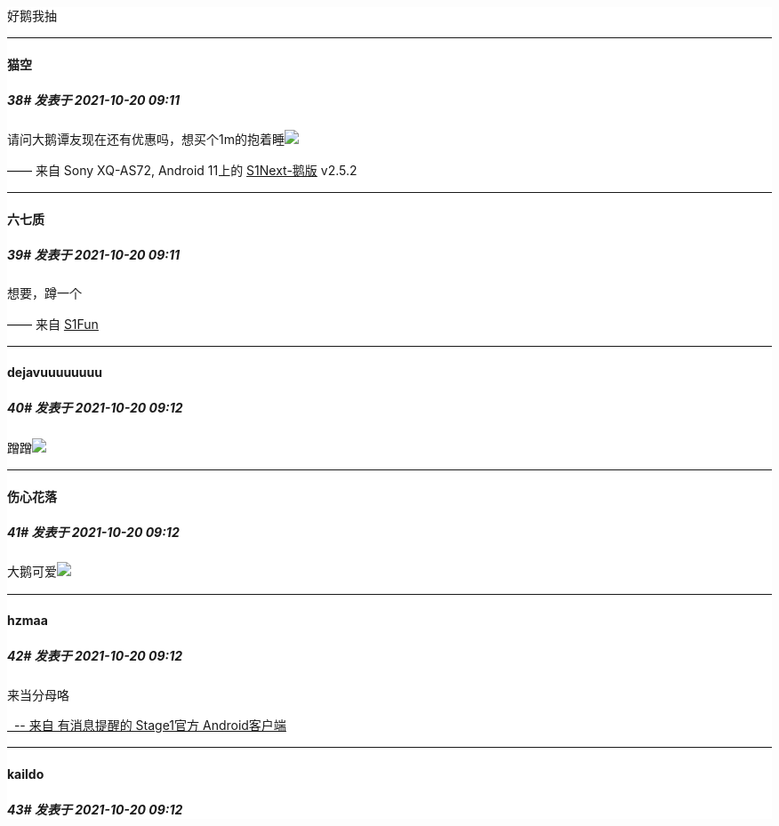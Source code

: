 
好鹅我抽


*****

####  猫空  
##### 38#       发表于 2021-10-20 09:11


请问大鹅谭友现在还有优惠吗，想买个1m的抱着睡<img src="https://static.saraba1st.com/image/smiley/face2017/045.png" referrerpolicy="no-referrer">

—— 来自 Sony XQ-AS72, Android 11上的 [S1Next-鹅版](https://github.com/ykrank/S1-Next/releases) v2.5.2


*****

####  六七质  
##### 39#       发表于 2021-10-20 09:11


想要，蹲一个

—— 来自 [S1Fun](https://s1fun.koalcat.com)


*****

####  dejavuuuuuuuu  
##### 40#       发表于 2021-10-20 09:12


蹭蹭<img src="https://static.saraba1st.com/image/smiley/face2017/045.png" referrerpolicy="no-referrer">


*****

####  伤心花落  
##### 41#       发表于 2021-10-20 09:12


大鹅可爱<img src="https://static.saraba1st.com/image/smiley/face2017/072.png" referrerpolicy="no-referrer">


*****

####  hzmaa  
##### 42#       发表于 2021-10-20 09:12


来当分母咯

[  -- 来自 有消息提醒的 Stage1官方 Android客户端](https://www.coolapk.com/apk/140634)


*****

####  kaildo  
##### 43#       发表于 2021-10-20 09:12
